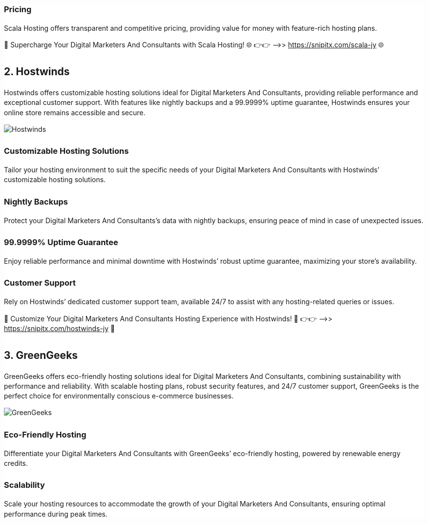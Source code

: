 ### Pricing
Scala Hosting offers transparent and competitive pricing, providing value for money with feature-rich hosting plans.

🚀 Supercharge Your Digital Marketers And Consultants with Scala Hosting! 🌐
👉👉 -->> https://snipitx.com/scala-jy 🌐

## 2. Hostwinds

Hostwinds offers customizable hosting solutions ideal for Digital Marketers And Consultants, providing reliable performance and exceptional customer support. With features like nightly backups and a 99.9999% uptime guarantee, Hostwinds ensures your online store remains accessible and secure.

![Hostwinds](https://i.imgur.com/53aSNXx.jpeg "Hostwinds Hosting")

### Customizable Hosting Solutions
Tailor your hosting environment to suit the specific needs of your Digital Marketers And Consultants with Hostwinds’ customizable hosting solutions.

### Nightly Backups
Protect your Digital Marketers And Consultants’s data with nightly backups, ensuring peace of mind in case of unexpected issues.

### 99.9999% Uptime Guarantee
Enjoy reliable performance and minimal downtime with Hostwinds’ robust uptime guarantee, maximizing your store’s availability.

### Customer Support
Rely on Hostwinds’ dedicated customer support team, available 24/7 to assist with any hosting-related queries or issues.

🌟 Customize Your Digital Marketers And Consultants Hosting Experience with Hostwinds! 🚀
👉👉 -->> https://snipitx.com/hostwinds-jy 🚀


## 3. GreenGeeks

GreenGeeks offers eco-friendly hosting solutions ideal for Digital Marketers And Consultants, combining sustainability with performance and reliability. With scalable hosting plans, robust security features, and 24/7 customer support, GreenGeeks is the perfect choice for environmentally conscious e-commerce businesses.

![GreenGeeks](https://i.imgur.com/eEwuntu.jpg "GreenGeeks Hosting")

### Eco-Friendly Hosting
Differentiate your Digital Marketers And Consultants with GreenGeeks’ eco-friendly hosting, powered by renewable energy credits.

### Scalability
Scale your hosting resources to accommodate the growth of your Digital Marketers And Consultants, ensuring optimal performance during peak times.

